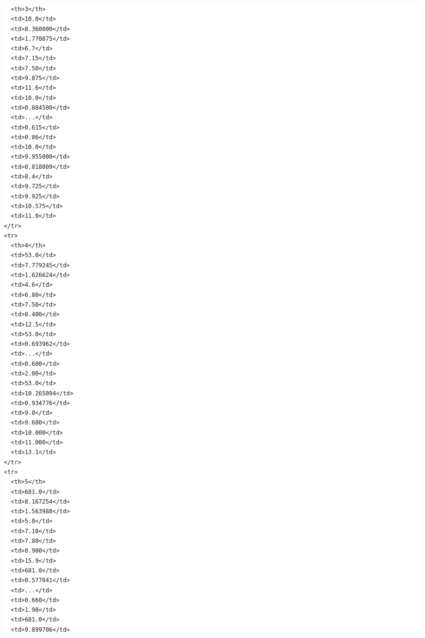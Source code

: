       <th>3</th>
      <td>10.0</td>
      <td>8.360000</td>
      <td>1.770875</td>
      <td>6.7</td>
      <td>7.15</td>
      <td>7.50</td>
      <td>9.875</td>
      <td>11.6</td>
      <td>10.0</td>
      <td>0.884500</td>
      <td>...</td>
      <td>0.615</td>
      <td>0.86</td>
      <td>10.0</td>
      <td>9.955000</td>
      <td>0.818009</td>
      <td>8.4</td>
      <td>9.725</td>
      <td>9.925</td>
      <td>10.575</td>
      <td>11.0</td>
    </tr>
    <tr>
      <th>4</th>
      <td>53.0</td>
      <td>7.779245</td>
      <td>1.626624</td>
      <td>4.6</td>
      <td>6.80</td>
      <td>7.50</td>
      <td>8.400</td>
      <td>12.5</td>
      <td>53.0</td>
      <td>0.693962</td>
      <td>...</td>
      <td>0.600</td>
      <td>2.00</td>
      <td>53.0</td>
      <td>10.265094</td>
      <td>0.934776</td>
      <td>9.0</td>
      <td>9.600</td>
      <td>10.000</td>
      <td>11.000</td>
      <td>13.1</td>
    </tr>
    <tr>
      <th>5</th>
      <td>681.0</td>
      <td>8.167254</td>
      <td>1.563988</td>
      <td>5.0</td>
      <td>7.10</td>
      <td>7.80</td>
      <td>8.900</td>
      <td>15.9</td>
      <td>681.0</td>
      <td>0.577041</td>
      <td>...</td>
      <td>0.660</td>
      <td>1.98</td>
      <td>681.0</td>
      <td>9.899706</td>